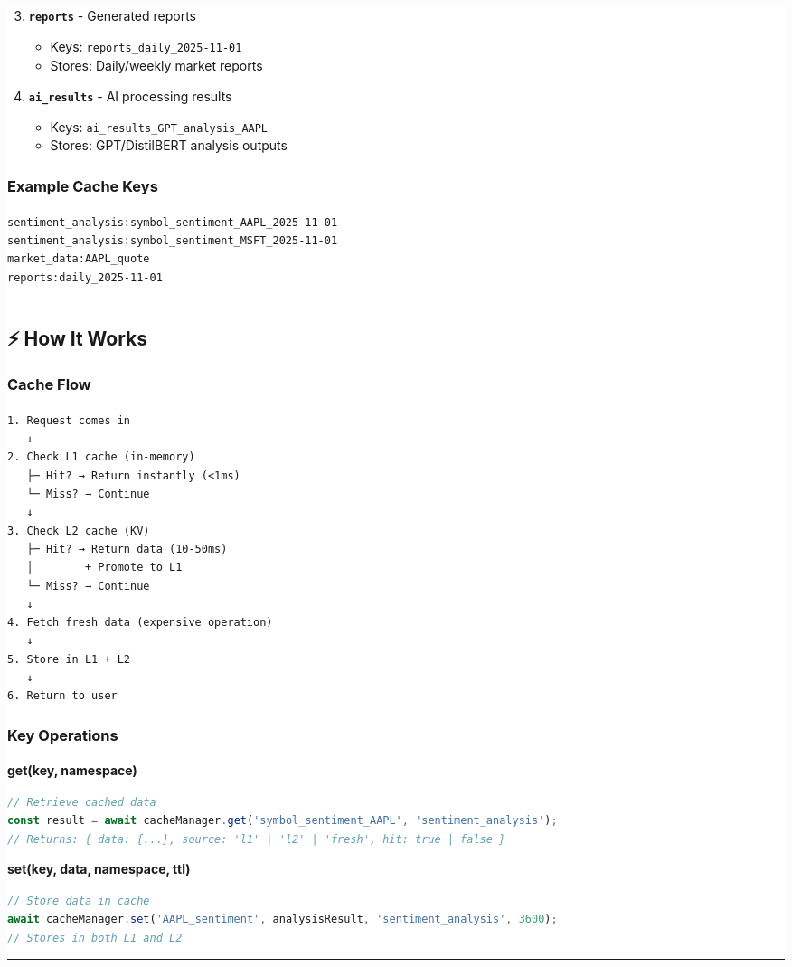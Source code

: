 3. **`reports`** - Generated reports
   - Keys: `reports_daily_2025-11-01`
   - Stores: Daily/weekly market reports

4. **`ai_results`** - AI processing results
   - Keys: `ai_results_GPT_analysis_AAPL`
   - Stores: GPT/DistilBERT analysis outputs

### Example Cache Keys

```
sentiment_analysis:symbol_sentiment_AAPL_2025-11-01
sentiment_analysis:symbol_sentiment_MSFT_2025-11-01
market_data:AAPL_quote
reports:daily_2025-11-01
```

---

## ⚡ How It Works

### Cache Flow

```
1. Request comes in
   ↓
2. Check L1 cache (in-memory)
   ├─ Hit? → Return instantly (<1ms)
   └─ Miss? → Continue
   ↓
3. Check L2 cache (KV)
   ├─ Hit? → Return data (10-50ms)
   │        + Promote to L1
   └─ Miss? → Continue
   ↓
4. Fetch fresh data (expensive operation)
   ↓
5. Store in L1 + L2
   ↓
6. Return to user
```

### Key Operations

**get(key, namespace)**
```typescript
// Retrieve cached data
const result = await cacheManager.get('symbol_sentiment_AAPL', 'sentiment_analysis');
// Returns: { data: {...}, source: 'l1' | 'l2' | 'fresh', hit: true | false }
```

**set(key, data, namespace, ttl)**
```typescript
// Store data in cache
await cacheManager.set('AAPL_sentiment', analysisResult, 'sentiment_analysis', 3600);
// Stores in both L1 and L2
```

---